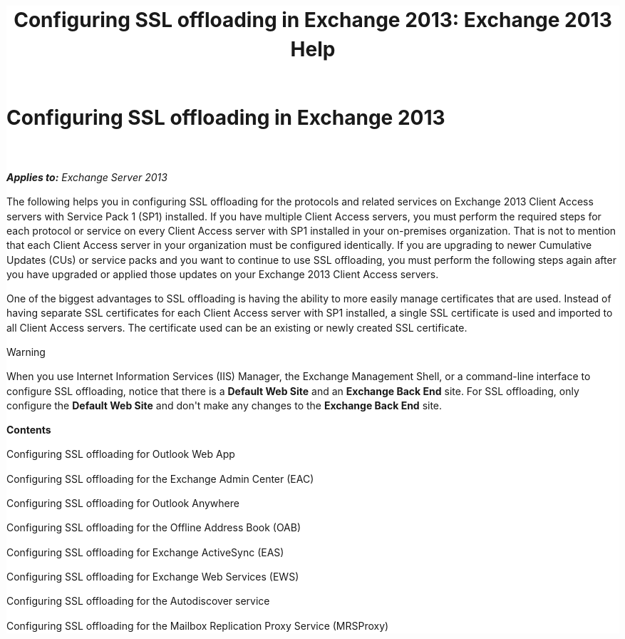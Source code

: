 ﻿---
title: 'Configuring SSL offloading in Exchange 2013: Exchange 2013 Help'
TOCTitle: Configuring SSL offloading in Exchange 2013
ms:assetid: 654cc2c2-918b-48fc-9532-9c8e3012810d
ms:mtpsurl: https://technet.microsoft.com/en-us/library/Dn635115(v=EXCHG.150)
ms:contentKeyID: 61200287
ms.date: 12/09/2016
mtps_version: v=EXCHG.150
---

# Configuring SSL offloading in Exchange 2013

 

_**Applies to:** Exchange Server 2013_


The following helps you in configuring SSL offloading for the protocols and related services on Exchange 2013 Client Access servers with Service Pack 1 (SP1) installed. If you have multiple Client Access servers, you must perform the required steps for each protocol or service on every Client Access server with SP1 installed in your on-premises organization. That is not to mention that each Client Access server in your organization must be configured identically. If you are upgrading to newer Cumulative Updates (CUs) or service packs and you want to continue to use SSL offloading, you must perform the following steps again after you have upgraded or applied those updates on your Exchange 2013 Client Access servers.

One of the biggest advantages to SSL offloading is having the ability to more easily manage certificates that are used. Instead of having separate SSL certificates for each Client Access server with SP1 installed, a single SSL certificate is used and imported to all Client Access servers. The certificate used can be an existing or newly created SSL certificate.


> [!WARNING]
> When you use Internet Information Services (IIS) Manager, the Exchange Management Shell, or a command-line interface to configure SSL offloading, notice that there is a <STRONG>Default Web Site</STRONG> and an <STRONG>Exchange Back End</STRONG> site. For SSL offloading, only configure the <STRONG>Default Web Site</STRONG> and don't make any changes to the <STRONG>Exchange Back End</STRONG> site.



**Contents**

Configuring SSL offloading for Outlook Web App

Configuring SSL offloading for the Exchange Admin Center (EAC)

Configuring SSL offloading for Outlook Anywhere

Configuring SSL offloading for the Offline Address Book (OAB)

Configuring SSL offloading for Exchange ActiveSync (EAS)

Configuring SSL offloading for Exchange Web Services (EWS)

Configuring SSL offloading for the Autodiscover service

Configuring SSL offloading for the Mailbox Replication Proxy Service (MRSProxy)
